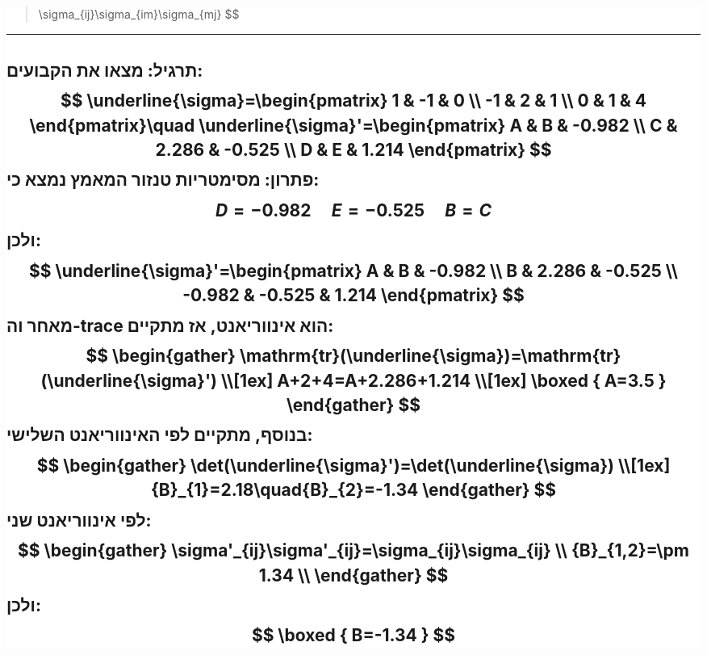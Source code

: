 >	\sigma_{ij}\sigma_{im}\sigma_{mj}
>	$$
 
---
**תרגיל**:
מצאו את הקבועים:
$$
\underline{\sigma}=\begin{pmatrix}
1 & -1 & 0 \\
-1 & 2 & 1 \\
0 & 1 & 4
\end{pmatrix}\quad \underline{\sigma}'=\begin{pmatrix}
A & B & -0.982 \\
C & 2.286 & -0.525 \\
D & E & 1.214
\end{pmatrix}
$$
**פתרון**:
מסימטריות טנזור המאמץ נמצא כי:
$$
D=-0.982 \quad E=-0.525\quad B=C
$$
ולכן:
$$
\underline{\sigma}'=\begin{pmatrix}
A & B & -0.982 \\
B & 2.286 & -0.525 \\
-0.982 & -0.525 & 1.214
\end{pmatrix}
$$
מאחר וה-$\text{trace}$ הוא אינווריאנט, אז מתקיים:
$$
\begin{gather}
\mathrm{tr}(\underline{\sigma})=\mathrm{tr}(\underline{\sigma}') \\[1ex]
A+2+4=A+2.286+1.214 \\[1ex]
\boxed {
A=3.5
 }
\end{gather}
$$
בנוסף, מתקיים לפי האינווריאנט השלישי:
$$
\begin{gather}
\det(\underline{\sigma}')=\det(\underline{\sigma}) \\[1ex]
{B}_{1}=2.18\quad{B}_{2}=-1.34
\end{gather}
$$
לפי אינווריאנט שני:
$$
\begin{gather}
\sigma'_{ij}\sigma'_{ij}=\sigma_{ij}\sigma_{ij}  \\
{B}_{1,2}=\pm 1.34 \\
\end{gather}
$$
ולכן:
$$
\boxed {
B=-1.34
 }
$$
---

